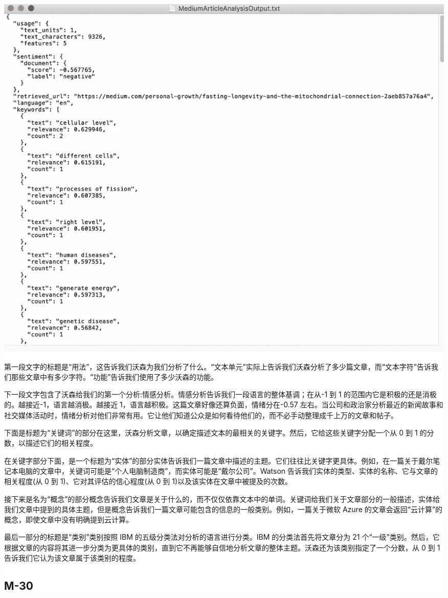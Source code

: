 ![](img/1152b139eaf50a7e05bb22f0adae316e.png)

第一段文字的标题是“用法”，这告诉我们沃森为我们分析了什么。“文本单元”实际上告诉我们沃森分析了多少篇文章，而“文本字符”告诉我们那些文章中有多少字符。“功能”告诉我们使用了多少沃森的功能。

下一段文字包含了沃森给我们的第一个分析:情感分析。情感分析告诉我们一段语言的整体基调；在从-1 到 1 的范围内它是积极的还是消极的。越接近-1，语言越消极。越接近 1，语言越积极。这篇文章好像还算负面，情绪分在-0.57 左右。当公司和政治家分析最近的新闻故事和社交媒体活动时，情绪分析对他们非常有用。它让他们知道公众是如何看待他们的，而不必手动整理成千上万的文章和帖子。

下面是标题为“关键词”的部分在这里，沃森分析文章，以确定描述文本的最相关的关键字。然后，它给这些关键字分配一个从 0 到 1 的分数，以描述它们的相关程度。

在关键字部分下面，是一个标题为“实体”的部分实体告诉我们一篇文章中描述的主题。它们往往比关键字更具体。例如，在一篇关于戴尔笔记本电脑的文章中，关键词可能是“个人电脑制造商”，而实体可能是“戴尔公司”。Watson 告诉我们实体的类型、实体的名称、它与文章的相关程度(从 0 到 1)、它对其评估的信心程度(从 0 到 1)以及该实体在文章中被提及的次数。

接下来是名为“概念”的部分概念告诉我们文章是关于什么的，而不仅仅依靠文本中的单词。关键词给我们关于文章部分的一般描述，实体给我们文章中提到的具体主题，但是概念告诉我们一篇文章可能包含的信息的一般类别。例如，一篇关于微软 Azure 的文章会返回“云计算”的概念，即使文章中没有明确提到云计算。

最后一部分的标题是“类别”类别按照 IBM 的五级分类法对分析的语言进行分类。IBM 的分类法首先将文章分为 21 个“一级”类别。然后，它根据文章的内容将其进一步分类为更具体的类别，直到它不再能够自信地分析文章的整体主题。沃森还为该类别指定了一个分数，从 0 到 1 告诉我们它认为该文章属于该类别的程度。

## M-30
